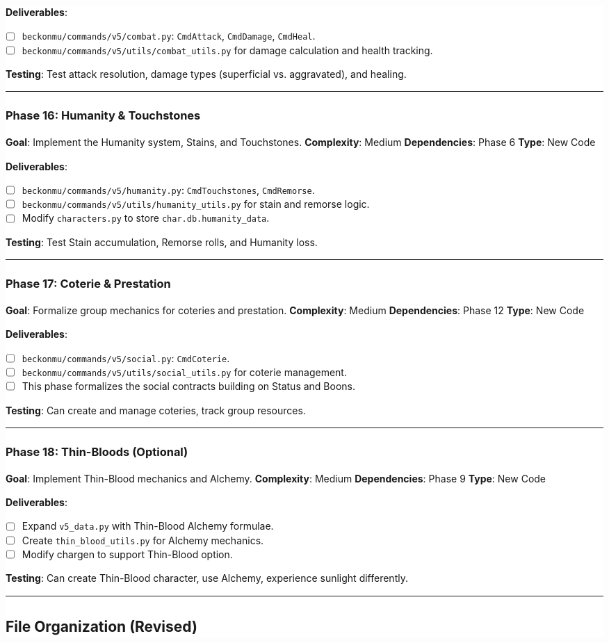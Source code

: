 **Deliverables**:
- [ ] `beckonmu/commands/v5/combat.py`: `CmdAttack`, `CmdDamage`, `CmdHeal`.
- [ ] `beckonmu/commands/v5/utils/combat_utils.py` for damage calculation and health tracking.

**Testing**: Test attack resolution, damage types (superficial vs. aggravated), and healing.

---

### Phase 16: Humanity & Touchstones
**Goal**: Implement the Humanity system, Stains, and Touchstones.
**Complexity**: Medium
**Dependencies**: Phase 6
**Type**: New Code

**Deliverables**:
- [ ] `beckonmu/commands/v5/humanity.py`: `CmdTouchstones`, `CmdRemorse`.
- [ ] `beckonmu/commands/v5/utils/humanity_utils.py` for stain and remorse logic.
- [ ] Modify `characters.py` to store `char.db.humanity_data`.

**Testing**: Test Stain accumulation, Remorse rolls, and Humanity loss.

---

### Phase 17: Coterie & Prestation
**Goal**: Formalize group mechanics for coteries and prestation.
**Complexity**: Medium
**Dependencies**: Phase 12
**Type**: New Code

**Deliverables**:
- [ ] `beckonmu/commands/v5/social.py`: `CmdCoterie`.
- [ ] `beckonmu/commands/v5/utils/social_utils.py` for coterie management.
- [ ] This phase formalizes the social contracts building on Status and Boons.

**Testing**: Can create and manage coteries, track group resources.

---

### Phase 18: Thin-Bloods (Optional)
**Goal**: Implement Thin-Blood mechanics and Alchemy.
**Complexity**: Medium
**Dependencies**: Phase 9
**Type**: New Code

**Deliverables**:
- [ ] Expand `v5_data.py` with Thin-Blood Alchemy formulae.
- [ ] Create `thin_blood_utils.py` for Alchemy mechanics.
- [ ] Modify chargen to support Thin-Blood option.

**Testing**: Can create Thin-Blood character, use Alchemy, experience sunlight differently.

---

## File Organization (Revised)

